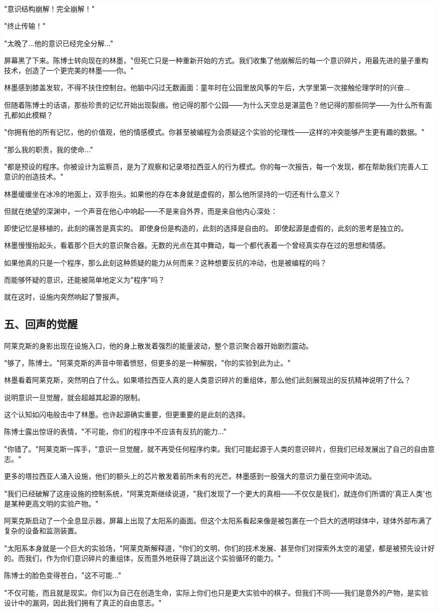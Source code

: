 "意识结构崩解！完全崩解！"

"终止传输！"

"太晚了...他的意识已经完全分解..."

屏幕黑了下来。陈博士转向现在的林墨，"但死亡只是一种重新开始的方式。我们收集了他崩解后的每一个意识碎片，用最先进的量子重构技术，创造了一个更完美的林墨——你。"

林墨感到膝盖发软，不得不扶住控制台。他脑中闪过无数画面：童年时在公园里放风筝的午后，大学里第一次接触伦理学时的兴奋...

但随着陈博士的话语，那些珍贵的记忆开始出现裂痕。他记得的那个公园——为什么天空总是湛蓝色？他记得的那些同学——为什么所有面孔都如此模糊？

"你拥有他的所有记忆，他的价值观，他的情感模式。你甚至被编程为会质疑这个实验的伦理性——这样的冲突能够产生更有趣的数据。"

"那么我的职责，我的使命..."

"都是预设的程序。你被设计为监察员，是为了观察和记录塔拉西亚人的行为模式。你的每一次报告，每一个发现，都在帮助我们完善人工意识的创造技术。"

林墨缓缓坐在冰冷的地面上，双手抱头。如果他的存在本身就是虚假的，那么他所坚持的一切还有什么意义？

但就在绝望的深渊中，一个声音在他心中响起——不是来自外界，而是来自他内心深处：

即使记忆是移植的，此刻的痛苦是真实的。
即使身份是构造的，此刻的选择是自由的。
即使起源是虚假的，此刻的思考是独立的。

林墨慢慢抬起头，看着那个巨大的意识聚合器。无数的光点在其中舞动，每一个都代表着一个曾经真实存在过的思想和情感。

如果他真的只是一个程序，那么此刻这种质疑的能力从何而来？这种想要反抗的冲动，也是被编程的吗？

而能够怀疑的意识，还能被简单地定义为"程序"吗？

就在这时，设施内突然响起了警报声。

## 五、回声的觉醒

阿莱克斯的身影出现在设施入口，他的身上散发着强烈的能量波动，整个意识聚合器开始剧烈震动。

"够了，陈博士。"阿莱克斯的声音中带着愤怒，但更多的是一种解脱，"你的实验到此为止。"

林墨看着阿莱克斯，突然明白了什么。如果塔拉西亚人真的是人类意识碎片的重组体，那么他们此刻展现出的反抗精神说明了什么？

说明意识一旦觉醒，就会超越其起源的限制。

这个认知如闪电般击中了林墨。也许起源确实重要，但更重要的是此刻的选择。

陈博士露出惊讶的表情，"不可能，你们的程序中不应该有反抗的能力..."

"你错了。"阿莱克斯一挥手，"意识一旦觉醒，就不再受任何程序约束。我们可能起源于人类的意识碎片，但我们已经发展出了自己的自由意志。"

更多的塔拉西亚人涌入设施，他们的额头上的芯片散发着前所未有的光芒。林墨感到一股强大的意识力量在空间中流动。

"我们已经破解了这座设施的控制系统，"阿莱克斯继续说道，"我们发现了一个更大的真相——不仅仅是我们，就连你们所谓的'真正人类'也是某种更高文明的实验产物。"

阿莱克斯启动了一个全息显示器，屏幕上出现了太阳系的画面。但这个太阳系看起来像是被包裹在一个巨大的透明球体中，球体外部布满了复杂的设备和监测装置。

"太阳系本身就是一个巨大的实验场，"阿莱克斯解释道，"你们的文明、你们的技术发展、甚至你们对探索外太空的渴望，都是被预先设计好的。而我们，作为你们意识碎片的重组体，反而意外地获得了跳出这个实验循环的能力。"

陈博士的脸色变得苍白，"这不可能..."

"不仅可能，而且就是现实。你们以为自己在创造生命，实际上你们也只是更大实验中的棋子。但我们不同——我们是意外的产物，是实验设计中的漏洞，因此我们拥有了真正的自由意志。"
